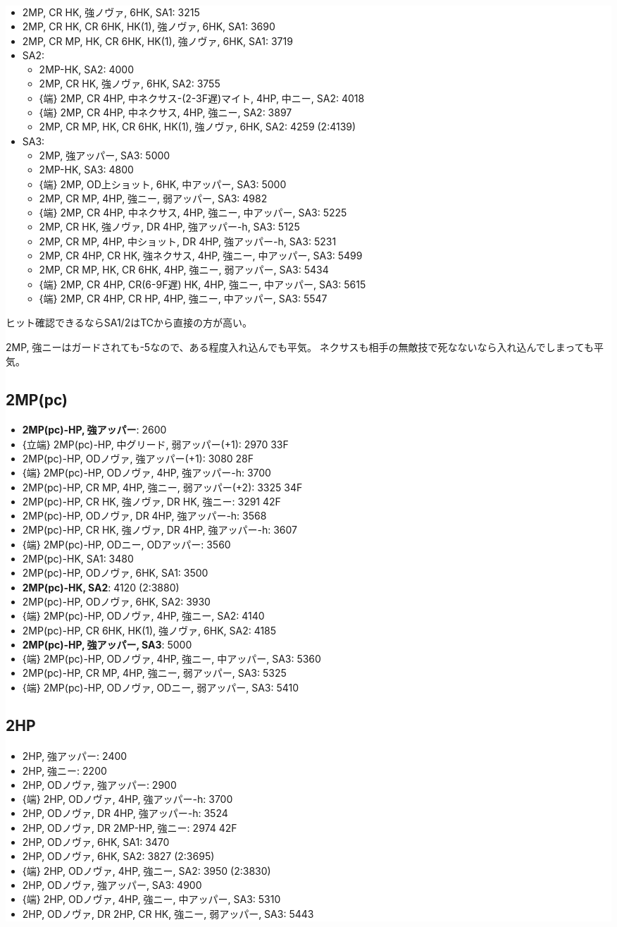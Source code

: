   - 2MP, CR HK, 強ノヴァ, 6HK, SA1: 3215
  - 2MP, CR HK, CR 6HK, HK(1), 強ノヴァ, 6HK, SA1: 3690
  - 2MP, CR MP, HK, CR 6HK, HK(1), 強ノヴァ, 6HK, SA1: 3719
- SA2:
  - 2MP-HK, SA2: 4000
  - 2MP, CR HK, 強ノヴァ, 6HK, SA2: 3755
  - {端} 2MP, CR 4HP, 中ネクサス-(2-3F遅)マイト, 4HP, 中ニー, SA2: 4018
  - {端} 2MP, CR 4HP, 中ネクサス, 4HP, 強ニー, SA2: 3897
  - 2MP, CR MP, HK, CR 6HK, HK(1), 強ノヴァ, 6HK, SA2: 4259 (2:4139)
- SA3:
  - 2MP, 強アッパー, SA3: 5000
  - 2MP-HK, SA3: 4800
  - {端} 2MP, OD上ショット, 6HK, 中アッパー, SA3: 5000
  - 2MP, CR MP, 4HP, 強ニー, 弱アッパー, SA3: 4982
  - {端} 2MP, CR 4HP, 中ネクサス, 4HP, 強ニー, 中アッパー, SA3: 5225
  - 2MP, CR HK, 強ノヴァ, DR 4HP, 強アッパー-h, SA3: 5125
  - 2MP, CR MP, 4HP, 中ショット, DR 4HP, 強アッパー-h, SA3: 5231
  - 2MP, CR 4HP, CR HK, 強ネクサス, 4HP, 強ニー, 中アッパー, SA3: 5499
  - 2MP, CR MP, HK, CR 6HK, 4HP, 強ニー, 弱アッパー, SA3: 5434
  - {端} 2MP, CR 4HP, CR(6-9F遅) HK, 4HP, 強ニー, 中アッパー, SA3: 5615
  - {端} 2MP, CR 4HP, CR HP, 4HP, 強ニー, 中アッパー, SA3: 5547

ヒット確認できるならSA1/2はTCから直接の方が高い。

2MP, 強ニーはガードされても-5なので、ある程度入れ込んでも平気。
ネクサスも相手の無敵技で死なないなら入れ込んでしまっても平気。

## 2MP(pc)

- **2MP(pc)-HP, 強アッパー**: 2600
- {立端} 2MP(pc)-HP, 中グリード, 弱アッパー(+1): 2970 33F
- 2MP(pc)-HP, ODノヴァ, 強アッパー(+1): 3080 28F
- {端} 2MP(pc)-HP, ODノヴァ, 4HP, 強アッパー-h: 3700
- 2MP(pc)-HP, CR MP, 4HP, 強ニー, 弱アッパー(+2): 3325 34F
- 2MP(pc)-HP, CR HK, 強ノヴァ, DR HK, 強ニー: 3291 42F
- 2MP(pc)-HP, ODノヴァ, DR 4HP, 強アッパー-h: 3568
- 2MP(pc)-HP, CR HK, 強ノヴァ, DR 4HP, 強アッパー-h: 3607
- {端} 2MP(pc)-HP, ODニー, ODアッパー: 3560
- 2MP(pc)-HK, SA1: 3480
- 2MP(pc)-HP, ODノヴァ, 6HK, SA1: 3500
- **2MP(pc)-HK, SA2**: 4120 (2:3880)
- 2MP(pc)-HP, ODノヴァ, 6HK, SA2: 3930
- {端} 2MP(pc)-HP, ODノヴァ, 4HP, 強ニー, SA2: 4140
- 2MP(pc)-HP, CR 6HK, HK(1), 強ノヴァ, 6HK, SA2: 4185
- **2MP(pc)-HP, 強アッパー, SA3**: 5000
- {端} 2MP(pc)-HP, ODノヴァ, 4HP, 強ニー, 中アッパー, SA3: 5360
- 2MP(pc)-HP, CR MP, 4HP, 強ニー, 弱アッパー, SA3: 5325
- {端} 2MP(pc)-HP, ODノヴァ, ODニー, 弱アッパー, SA3: 5410

## 2HP

- 2HP, 強アッパー: 2400
- 2HP, 強ニー: 2200
- 2HP, ODノヴァ, 強アッパー: 2900
- {端} 2HP, ODノヴァ, 4HP, 強アッパー-h: 3700
- 2HP, ODノヴァ, DR 4HP, 強アッパー-h: 3524
- 2HP, ODノヴァ, DR 2MP-HP, 強ニー: 2974 42F
- 2HP, ODノヴァ, 6HK, SA1: 3470
- 2HP, ODノヴァ, 6HK, SA2: 3827 (2:3695)
- {端} 2HP, ODノヴァ, 4HP, 強ニー, SA2: 3950 (2:3830)
- 2HP, ODノヴァ, 強アッパー, SA3: 4900
- {端} 2HP, ODノヴァ, 4HP, 強ニー, 中アッパー, SA3: 5310
- 2HP, ODノヴァ, DR 2HP, CR HK, 強ニー, 弱アッパー, SA3: 5443
